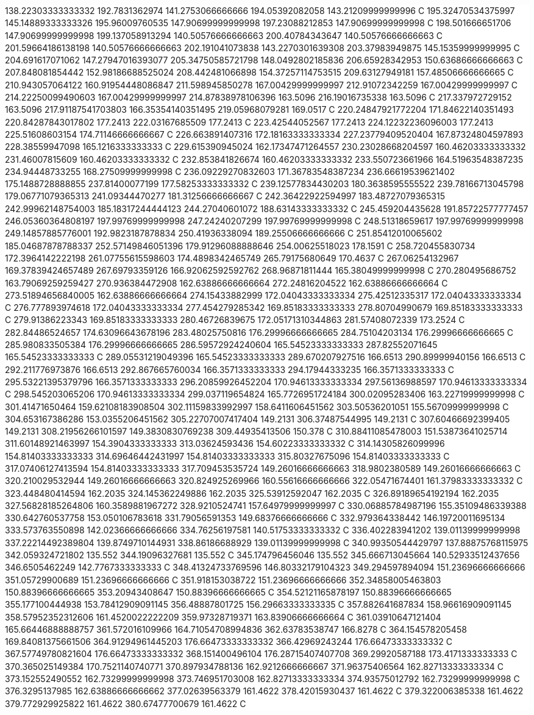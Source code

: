 138.22303333333332 192.7831362974 141.2753066666666 194.05392082058 143.21209999999996 C 195.32470534375997 145.14889333333326 195.96009760535 147.90699999999998 197.23088212853 147.90699999999998 C 198.501666651706 147.90699999999998 199.137058913294 140.50576666666663 200.40784343647 140.50576666666663 C 201.59664186138198 140.50576666666663 202.191041073838 143.2270301639308 203.37983949875 145.15359999999995 C 204.691617071062 147.27947016393077 205.34750585721798 148.0492802185836 206.65928342953 150.63686666666663 C 207.848081854442 152.98186688525024 208.442481066898 154.37257114753515 209.63127949181 157.48506666666665 C 210.943057064122 160.91954448086847 211.598945850278 167.00429999999997 212.91072342259 167.00429999999997 C 214.22250099490603 167.00429999999997 214.87838978106396 163.5096 216.19016735338 163.5096 C 217.337972729152 163.5096 217.91187541703803 166.35354140351495 219.05968079281 169.0517 C 220.24847921772204 171.84622140351493 220.84287843017802 177.2413 222.03167685509 177.2413 C 223.42544052567 177.2413 224.12232236096003 177.2413 225.51608603154 174.71146666666667 C 226.663891407316 172.18163333333334 227.23779409520404 167.87324804597893 228.38559947098 165.1216333333333 C 229.615390945024 162.17347471264557 230.23028668204597 160.46203333333332 231.46007815609 160.46203333333332 C 232.853841826674 160.46203333333332 233.550723661966 164.51963548387235 234.94448733255 168.27509999999998 C 236.09229270832603 171.36783548387234 236.66619539621402 175.1488728888855 237.81400077199 177.58253333333332 C 239.12577834430203 180.3638595555522 239.78166713045798 179.06771079365313 241.09344470277 181.31256666666667 C 242.36422922594997 183.48727079365315 242.99962148754003 185.18317244444123 244.27040601072 188.63143333333332 C 245.459204435628 191.85722577777457 246.05360364808197 197.99769999999998 247.24240207299 197.99769999999998 C 248.51318659617 197.99769999999998 249.14857885776001 192.9823187878834 250.41936338094 189.25506666666666 C 251.85412010065602 185.04687878788337 252.57149846051396 179.91296088888646 254.00625518023 178.1591 C 258.720455830734 172.3964142222198 261.07755615598603 174.4898342465749 265.79175680649 170.4637 C 267.06254132967 169.37839424657489 267.69793359126 166.92062592592762 268.96871811444 165.38049999999998 C 270.280495686752 163.79069259259427 270.936384472908 162.63886666666664 272.24816204522 162.63886666666664 C 273.51894656840005 162.63886666666664 274.15433882999 172.04043333333334 275.42512335317 172.04043333333334 C 276.777893974618 172.04043333333334 277.454279285342 169.85183333333333 278.80704990679 169.85183333333333 C 279.91386223343 169.85183333333333 280.46726839675 172.05171310344863 281.57408072339 173.2524 C 282.84486524657 174.63096643678196 283.48025750816 176.29996666666665 284.75104203134 176.29996666666665 C 285.980833505384 176.29996666666665 286.59572924240604 165.54523333333333 287.82552071645 165.54523333333333 C 289.05531219049396 165.54523333333333 289.670207927516 166.6513 290.89999940156 166.6513 C 292.211776973876 166.6513 292.867665760034 166.3571333333333 294.17944333235 166.3571333333333 C 295.53221395379796 166.3571333333333 296.20859926452204 170.94613333333334 297.56136988597 170.94613333333334 C 298.545203065206 170.94613333333334 299.037119654824 165.7726951724184 300.02095283406 163.22719999999998 C 301.41471650464 159.62108183908504 302.11159833992997 158.6411606451562 303.50536201051 155.56709999999998 C 304.653167386286 153.0355206451562 305.22707007417404 149.2131 306.37487544995 149.2131 C 307.60466692399405 149.2131 308.21956266101597 149.3830830769238 309.44935413506 150.378 C 310.88411085478003 151.53873641025714 311.60148921463997 154.3904333333333 313.03624593436 154.60223333333332 C 314.14305826099996 154.81403333333333 314.69646442431997 154.81403333333333 315.80327675096 154.81403333333333 C 317.07406127413594 154.81403333333333 317.709453535724 149.26016666666663 318.9802380589 149.26016666666663 C 320.210029532944 149.26016666666663 320.824925269966 160.55616666666666 322.05471674401 161.37983333333332 C 323.448480414594 162.2035 324.145362249886 162.2035 325.53912592047 162.2035 C 326.89189654192194 162.2035 327.56828185264806 160.3589881967272 328.9210524741 157.64979999999997 C 330.06885784987196 155.35109486339388 330.642760537758 153.050106783618 331.79056591353 149.68376666666666 C 332.979364338442 146.19720011695134 333.573763550898 142.02366666666666 334.76256197581 140.51753333333332 C 336.402283941202 139.01139999999998 337.22214492389804 139.8749710144931 338.86186688929 139.01139999999998 C 340.99350544429797 137.88875768115975 342.059324721802 135.552 344.19096327681 135.552 C 345.174796456046 135.552 345.666713045664 140.52933512437656 346.6505462249 142.7767333333333 C 348.41324733769596 146.80332179104323 349.294597894094 151.23696666666666 351.05729900689 151.23696666666666 C 351.918153038722 151.23696666666666 352.34858005463803 150.88396666666665 353.20943408647 150.88396666666665 C 354.52121165878197 150.88396666666665 355.177100444938 153.78412909091145 356.48887801725 156.29663333333335 C 357.882641687834 158.96616909091145 358.57952352312606 161.4520022222209 359.97328719371 163.83906666666664 C 361.03910647121404 165.66446888888757 361.572016109966 164.71054708994836 362.63783538747 166.8278 C 364.154578205458 169.84081375661506 364.91294961445203 176.66473333333332 366.42969243244 176.66473333333332 C 367.57749780821604 176.66473333333332 368.151400496104 176.28715407407708 369.29920587188 173.4171333333333 C 370.365025149384 170.7521140740771 370.897934788136 162.9212666666667 371.96375406564 162.82713333333334 C 373.152552490552 162.73299999999998 373.746951703008 162.82713333333334 374.93575012792 162.73299999999998 C 376.3295137985 162.63886666666662 377.02639563379 161.4622 378.42015930437 161.4622 C 379.322006385338 161.4622 379.772929925822 161.4622 380.67477700679 161.4622 C